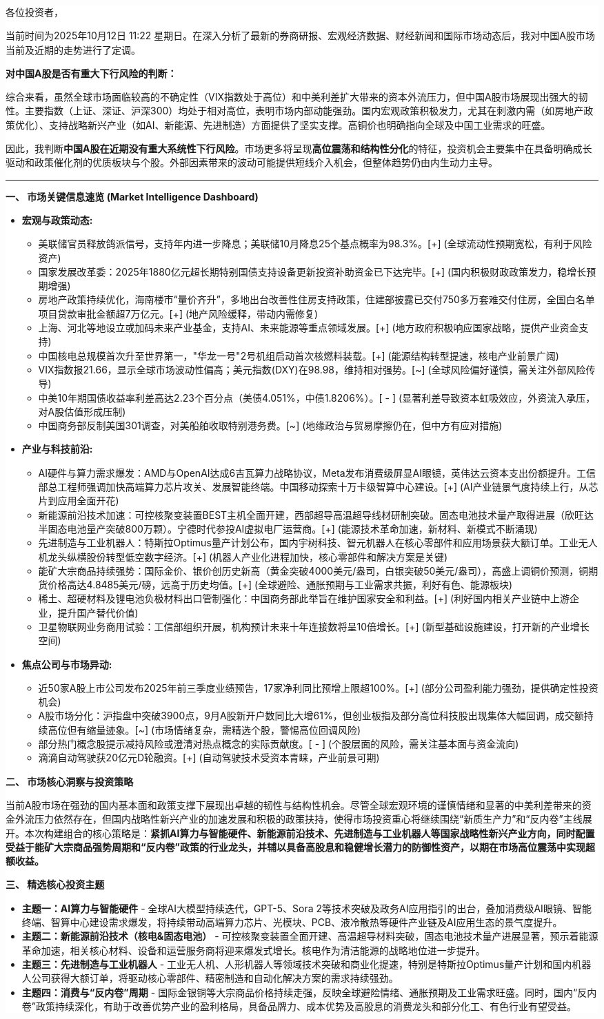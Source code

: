 各位投资者，

当前时间为2025年10月12日 11:22 星期日。在深入分析了最新的券商研报、宏观经济数据、财经新闻和国际市场动态后，我对中国A股市场当前及近期的走势进行了定调。

**对中国A股是否有重大下行风险的判断：**

综合来看，虽然全球市场面临较高的不确定性（VIX指数处于高位）和中美利差扩大带来的资本外流压力，但中国A股市场展现出强大的韧性。主要指数（上证、深证、沪深300）均处于相对高位，表明市场内部动能强劲。国内宏观政策积极发力，尤其在刺激内需（如房地产政策优化）、支持战略新兴产业（如AI、新能源、先进制造）方面提供了坚实支撑。高铜价也明确指向全球及中国工业需求的旺盛。

因此，我判断**中国A股在近期没有重大系统性下行风险**。市场更多将呈现**高位震荡和结构性分化**的特征，投资机会主要集中在具备明确成长驱动和政策催化剂的优质板块与个股。外部因素带来的波动可能提供短线介入机会，但整体趋势仍由内生动力主导。

---

**一、 市场关键信息速览 (Market Intelligence Dashboard)**

*   **宏观与政策动态:**
    *   美联储官员释放鸽派信号，支持年内进一步降息；美联储10月降息25个基点概率为98.3%。[+] (全球流动性预期宽松，有利于风险资产)
    *   国家发展改革委：2025年1880亿元超长期特别国债支持设备更新投资补助资金已下达完毕。[+] (国内积极财政政策发力，稳增长预期增强)
    *   房地产政策持续优化，海南楼市“量价齐升”，多地出台改善性住房支持政策，住建部披露已交付750多万套难交付住房，全国白名单项目贷款审批金额超7万亿元。[+] (地产风险缓释，带动内需修复)
    *   上海、河北等地设立或加码未来产业基金，支持AI、未来能源等重点领域发展。[+] (地方政府积极响应国家战略，提供产业资金支持)
    *   中国核电总规模首次升至世界第一，"华龙一号"2号机组启动首次核燃料装载。[+] (能源结构转型提速，核电产业前景广阔)
    *   VIX指数报21.66，显示全球市场波动性偏高；美元指数(DXY)在98.98，维持相对强势。[~] (全球风险偏好谨慎，需关注外部风险传导)
    *   中美10年期国债收益率利差高达2.23个百分点（美债4.051%，中债1.8206%）。[ - ] (显著利差导致资本虹吸效应，外资流入承压，对A股估值形成压制)
    *   中国商务部反制美国301调查，对美船舶收取特别港务费。[~] (地缘政治与贸易摩擦仍在，但中方有应对措施)

*   **产业与科技前沿:**
    *   AI硬件与算力需求爆发：AMD与OpenAI达成6吉瓦算力战略协议，Meta发布消费级屏显AI眼镜，英伟达云资本支出份额提升。工信部总工程师强调加快高端算力芯片攻关、发展智能终端。中国移动探索十万卡级智算中心建设。[+] (AI产业链景气度持续上行，从芯片到应用全面开花)
    *   新能源前沿技术加速：可控核聚变装置BEST主机全面开建，西部超导高温超导线材研制突破。固态电池技术量产取得进展（欣旺达半固态电池量产突破800万颗）。宁德时代参投AI虚拟电厂运营商。[+] (能源技术革命加速，新材料、新模式不断涌现)
    *   先进制造与工业机器人：特斯拉Optimus量产计划公布，国内宇树科技、智元机器人在核心零部件和应用场景获大额订单。工业无人机龙头纵横股份转型低空数字经济。[+] (机器人产业化进程加快，核心零部件和解决方案是关键)
    *   能矿大宗商品持续强势：国际金价、银价创历史新高（黄金突破4000美元/盎司，白银突破50美元/盎司），高盛上调铜价预测，铜期货价格高达4.8485美元/磅，远高于历史均值。[+] (全球避险、通胀预期与工业需求共振，利好有色、能源板块)
    *   稀土、超硬材料及锂电池负极材料出口管制强化：中国商务部此举旨在维护国家安全和利益。[+] (利好国内相关产业链中上游企业，提升国产替代价值)
    *   卫星物联网业务商用试验：工信部组织开展，机构预计未来十年连接数将呈10倍增长。[+] (新型基础设施建设，打开新的产业增长空间)

*   **焦点公司与市场异动:**
    *   近50家A股上市公司发布2025年前三季度业绩预告，17家净利同比预增上限超100%。[+] (部分公司盈利能力强劲，提供确定性投资机会)
    *   A股市场分化：沪指盘中突破3900点，9月A股新开户数同比大增61%，但创业板指及部分高位科技股出现集体大幅回调，成交额持续高位但有缩量迹象。[~] (市场情绪复杂，需精选个股，警惕高位回调风险)
    *   部分热门概念股提示减持风险或澄清对热点概念的实际贡献度。[ - ] (个股层面的风险，需关注基本面与资金流向)
    *   滴滴自动驾驶获20亿元D轮融资。[+] (自动驾驶技术受资本青睐，产业前景可期)

**二、 市场核心洞察与投资策略**

当前A股市场在强劲的国内基本面和政策支撑下展现出卓越的韧性与结构性机会。尽管全球宏观环境的谨慎情绪和显著的中美利差带来的资金外流压力依然存在，但国内战略性新兴产业的加速发展和积极的政策扶持，使得市场投资重心将继续围绕“新质生产力”和“反内卷”主线展开。本次构建组合的核心策略是：**紧抓AI算力与智能硬件、新能源前沿技术、先进制造与工业机器人等国家战略性新兴产业方向，同时配置受益于能矿大宗商品强势周期和“反内卷”政策的行业龙头，并辅以具备高股息和稳健增长潜力的防御性资产，以期在市场高位震荡中实现超额收益。**

**三、 精选核心投资主题**

*   **主题一：AI算力与智能硬件** - 全球AI大模型持续迭代，GPT-5、Sora 2等技术突破及政务AI应用指引的出台，叠加消费级AI眼镜、智能终端、智算中心建设需求爆发，将持续带动高端算力芯片、光模块、PCB、液冷散热等硬件产业链及AI应用生态的景气度提升。
*   **主题二：新能源前沿技术（核电&固态电池）** - 可控核聚变装置全面开建、高温超导材料突破，固态电池技术量产进展显著，预示着能源革命加速，相关核心材料、设备和运营服务商将迎来爆发式增长。核电作为清洁能源的战略地位进一步提升。
*   **主题三：先进制造与工业机器人** - 工业无人机、人形机器人等领域技术突破和商业化提速，特别是特斯拉Optimus量产计划和国内机器人公司获得大额订单，将驱动核心零部件、精密制造和自动化解决方案的需求持续强劲。
*   **主题四：消费与“反内卷”周期** - 国际金银铜等大宗商品价格持续走强，反映全球避险情绪、通胀预期及工业需求旺盛。同时，国内“反内卷”政策持续深化，有助于改善优势产业的盈利格局，具备品牌力、成本优势及高股息的消费龙头和部分化工、有色行业有望受益。
